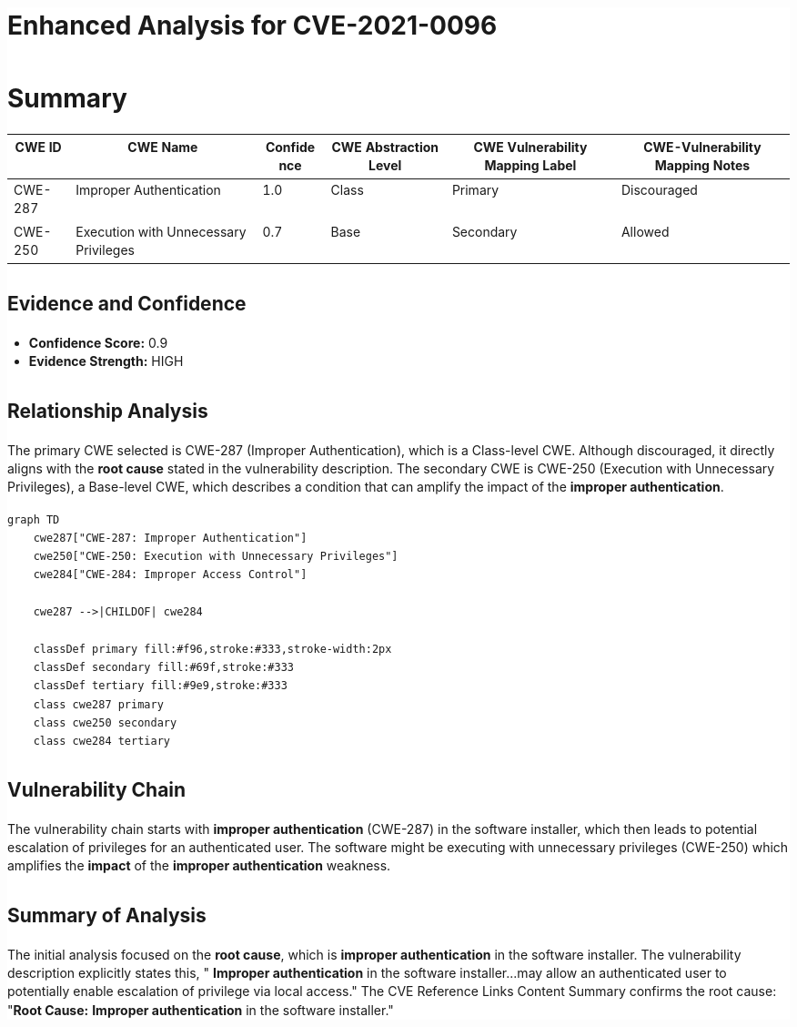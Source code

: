 # Enhanced Analysis for CVE-2021-0096

# Summary
| CWE ID | CWE Name | Confidence | CWE Abstraction Level | CWE Vulnerability Mapping Label | CWE-Vulnerability Mapping Notes |
|---|---|---|---|---|---|
| CWE-287 | Improper Authentication | 1.0 | Class | Primary | Discouraged |
| CWE-250 | Execution with Unnecessary Privileges | 0.7 | Base | Secondary | Allowed |

## Evidence and Confidence

*   **Confidence Score:** 0.9
*   **Evidence Strength:** HIGH

## Relationship Analysis
The primary CWE selected is CWE-287 (Improper Authentication), which is a Class-level CWE. Although discouraged, it directly aligns with the **root cause** stated in the vulnerability description. The secondary CWE is CWE-250 (Execution with Unnecessary Privileges), a Base-level CWE, which describes a condition that can amplify the impact of the **improper authentication**.

```mermaid
graph TD
    cwe287["CWE-287: Improper Authentication"]
    cwe250["CWE-250: Execution with Unnecessary Privileges"]
    cwe284["CWE-284: Improper Access Control"]
    
    cwe287 -->|CHILDOF| cwe284
    
    classDef primary fill:#f96,stroke:#333,stroke-width:2px
    classDef secondary fill:#69f,stroke:#333
    classDef tertiary fill:#9e9,stroke:#333
    class cwe287 primary
    class cwe250 secondary
    class cwe284 tertiary
```

## Vulnerability Chain
The vulnerability chain starts with **improper authentication** (CWE-287) in the software installer, which then leads to potential escalation of privileges for an authenticated user. The software might be executing with unnecessary privileges (CWE-250) which amplifies the **impact** of the **improper authentication** weakness.

## Summary of Analysis
The initial analysis focused on the **root cause**, which is **improper authentication** in the software installer. The vulnerability description explicitly states this, " **Improper authentication** in the software installer...may allow an authenticated user to potentially enable escalation of privilege via local access." The CVE Reference Links Content Summary confirms the root cause: "**Root Cause:** **Improper authentication** in the software installer."
